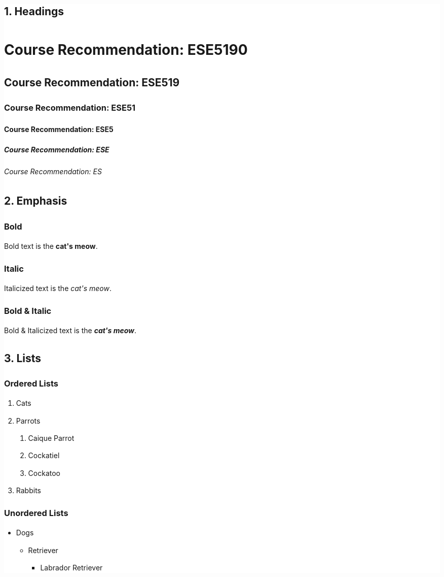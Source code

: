 ## 1. Headings

# Course Recommendation: ESE5190

## Course Recommendation: ESE519

### Course Recommendation: ESE51

#### Course Recommendation: ESE5

##### Course Recommendation: ESE

###### Course Recommendation: ES

## 2. Emphasis

### Bold

Bold text is the **cat's meow**.

### Italic

Italicized text is the *cat's meow*.

### Bold & Italic

Bold & Italicized text is the ***cat's meow***.

## 3. Lists

### Ordered Lists

1. Cats

2. Parrots

    1. Caique Parrot

    2. Cockatiel

    3. Cockatoo

3. Rabbits

### Unordered Lists

- Dogs

    - Retriever

        - Labrador Retriever
    